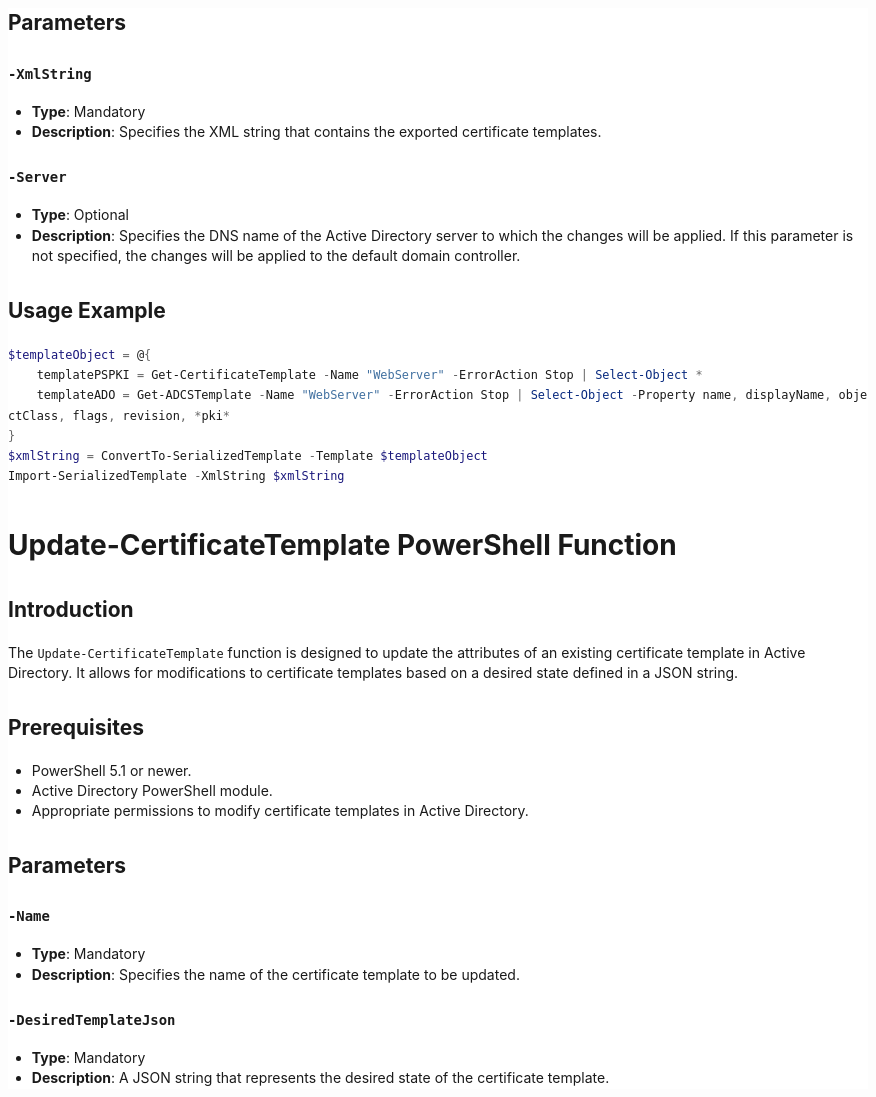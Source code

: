 ## Parameters

### `-XmlString`
- **Type**: Mandatory
- **Description**: Specifies the XML string that contains the exported certificate templates.

### `-Server`
- **Type**: Optional
- **Description**: Specifies the DNS name of the Active Directory server to which the changes will be applied. If this parameter is not specified, the changes will be applied to the default domain controller.

## Usage Example

```powershell
$templateObject = @{
    templatePSPKI = Get-CertificateTemplate -Name "WebServer" -ErrorAction Stop | Select-Object *
    templateADO = Get-ADCSTemplate -Name "WebServer" -ErrorAction Stop | Select-Object -Property name, displayName, objectClass, flags, revision, *pki*
}
$xmlString = ConvertTo-SerializedTemplate -Template $templateObject        
Import-SerializedTemplate -XmlString $xmlString
```

# Update-CertificateTemplate PowerShell Function

## Introduction
The `Update-CertificateTemplate` function is designed to update the attributes of an existing certificate template in Active Directory. It allows for modifications to certificate templates based on a desired state defined in a JSON string.

## Prerequisites
- PowerShell 5.1 or newer.
- Active Directory PowerShell module.
- Appropriate permissions to modify certificate templates in Active Directory.

## Parameters

### `-Name`
- **Type**: Mandatory
- **Description**: Specifies the name of the certificate template to be updated.

### `-DesiredTemplateJson`
- **Type**: Mandatory
- **Description**: A JSON string that represents the desired state of the certificate template.

